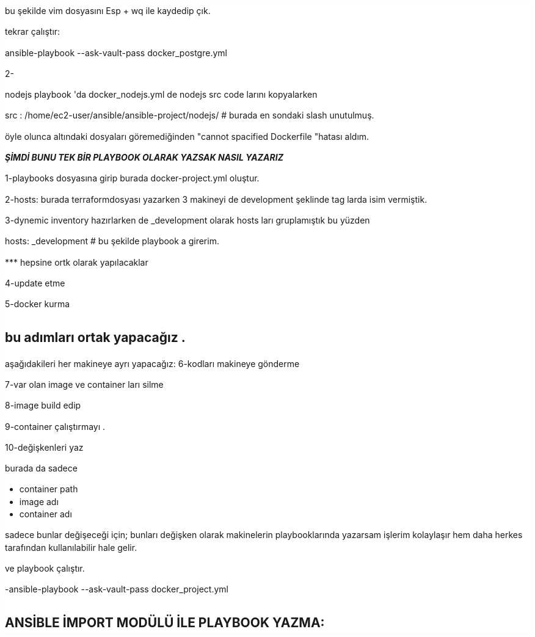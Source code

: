 bu şekilde vim dosyasını Esp + wq ile kaydedip çık.

tekrar çalıştır:

ansible-playbook --ask-vault-pass docker_postgre.yml

2- 

nodejs playbook 'da
docker_nodejs.yml de nodejs src code larını kopyalarken 

src : /home/ec2-user/ansible/ansible-project/nodejs/ # burada en sondaki slash unutulmuş.

öyle olunca altındaki dosyaları göremediğinden "cannot spacified Dockerfile "hatası aldım.


***ŞİMDİ BUNU TEK BİR PLAYBOOK OLARAK YAZSAK NASIL YAZARIZ***

1-playbooks dosyasına girip burada docker-project.yml oluştur.

2-hosts: burada terraformdosyası yazarken 3 makineyi de development şeklinde tag larda isim vermiştik.

3-dynemic inventory hazırlarken de _development olarak hosts ları gruplamıştık bu yüzden 

hosts: _development # bu şekilde playbook a girerim.

*** hepsine ortk olarak yapılacaklar

4-update etme

5-docker kurma

bu adımları ortak yapacağız .
-------
aşağıdakileri her makineye ayrı yapacağız:
6-kodları makineye gönderme 

7-var olan image ve container ları silme 

8-image build edip 

9-container çalıştırmayı .

10-değişkenleri yaz

burada da sadece 

* container path
* image adı 
* container adı

sadece bunlar değişeceği için;
bunları değişken olarak makinelerin playbooklarında yazarsam işlerim kolaylaşır
hem daha herkes tarafından kullanılabilir hale gelir.

ve playbook çalıştır.

-ansible-playbook --ask-vault-pass docker_project.yml

ANSİBLE İMPORT MODÜLÜ İLE PLAYBOOK YAZMA:
-
